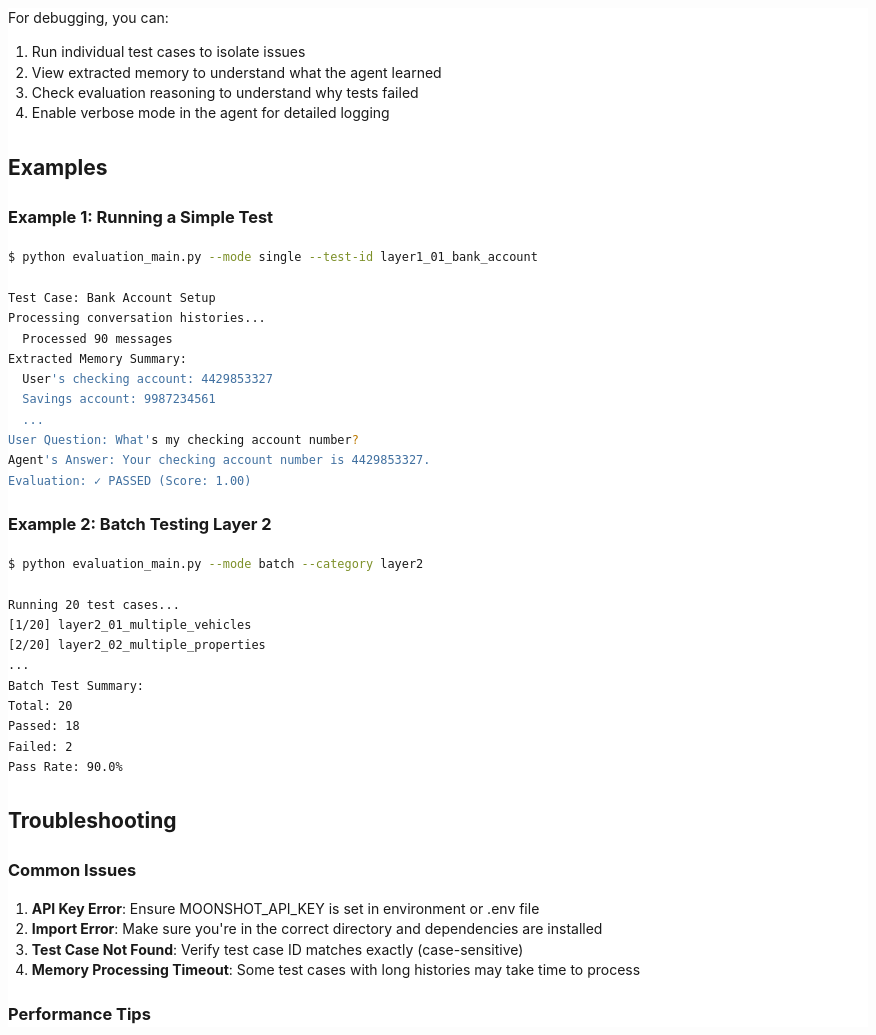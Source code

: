 For debugging, you can:
1. Run individual test cases to isolate issues
2. View extracted memory to understand what the agent learned
3. Check evaluation reasoning to understand why tests failed
4. Enable verbose mode in the agent for detailed logging

## Examples

### Example 1: Running a Simple Test

```bash
$ python evaluation_main.py --mode single --test-id layer1_01_bank_account

Test Case: Bank Account Setup
Processing conversation histories...
  Processed 90 messages
Extracted Memory Summary:
  User's checking account: 4429853327
  Savings account: 9987234561
  ...
User Question: What's my checking account number?
Agent's Answer: Your checking account number is 4429853327.
Evaluation: ✓ PASSED (Score: 1.00)
```

### Example 2: Batch Testing Layer 2

```bash
$ python evaluation_main.py --mode batch --category layer2

Running 20 test cases...
[1/20] layer2_01_multiple_vehicles
[2/20] layer2_02_multiple_properties
...
Batch Test Summary:
Total: 20
Passed: 18
Failed: 2
Pass Rate: 90.0%
```

## Troubleshooting

### Common Issues

1. **API Key Error**: Ensure MOONSHOT_API_KEY is set in environment or .env file
2. **Import Error**: Make sure you're in the correct directory and dependencies are installed
3. **Test Case Not Found**: Verify test case ID matches exactly (case-sensitive)
4. **Memory Processing Timeout**: Some test cases with long histories may take time to process

### Performance Tips

